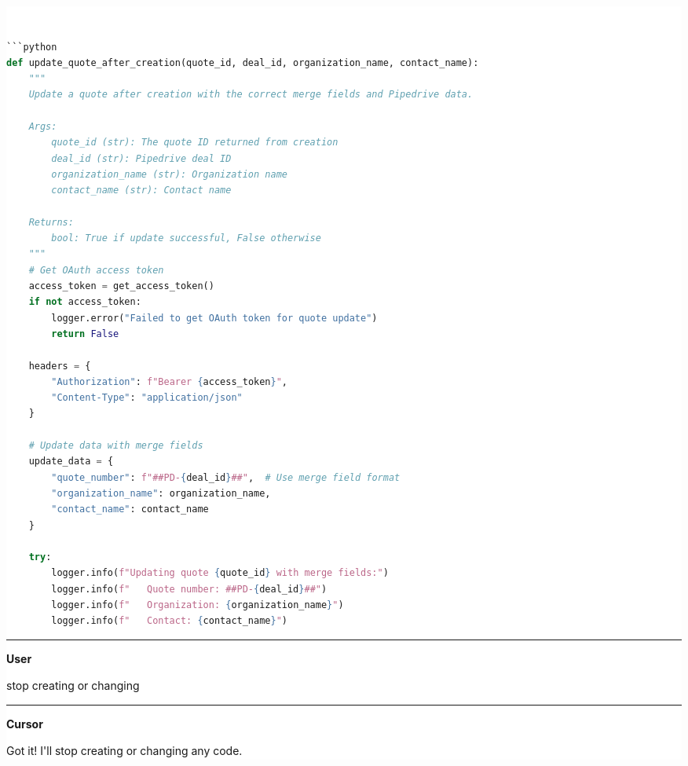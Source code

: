 ```python
     

```python
def update_quote_after_creation(quote_id, deal_id, organization_name, contact_name):
    """
    Update a quote after creation with the correct merge fields and Pipedrive data.
    
    Args:
        quote_id (str): The quote ID returned from creation
        deal_id (str): Pipedrive deal ID
        organization_name (str): Organization name
        contact_name (str): Contact name
        
    Returns:
        bool: True if update successful, False otherwise
    """
    # Get OAuth access token
    access_token = get_access_token()
    if not access_token:
        logger.error("Failed to get OAuth token for quote update")
        return False

    headers = {
        "Authorization": f"Bearer {access_token}",
        "Content-Type": "application/json"
    }

    # Update data with merge fields
    update_data = {
        "quote_number": f"##PD-{deal_id}##",  # Use merge field format
        "organization_name": organization_name,
        "contact_name": contact_name
    }
    
    try:
        logger.info(f"Updating quote {quote_id} with merge fields:")
        logger.info(f"   Quote number: ##PD-{deal_id}##")
        logger.info(f"   Organization: {organization_name}")
        logger.info(f"   Contact: {contact_name}")
```

---

**User**

stop creating or changing

---

**Cursor**

Got it! I'll stop creating or changing any code. 
